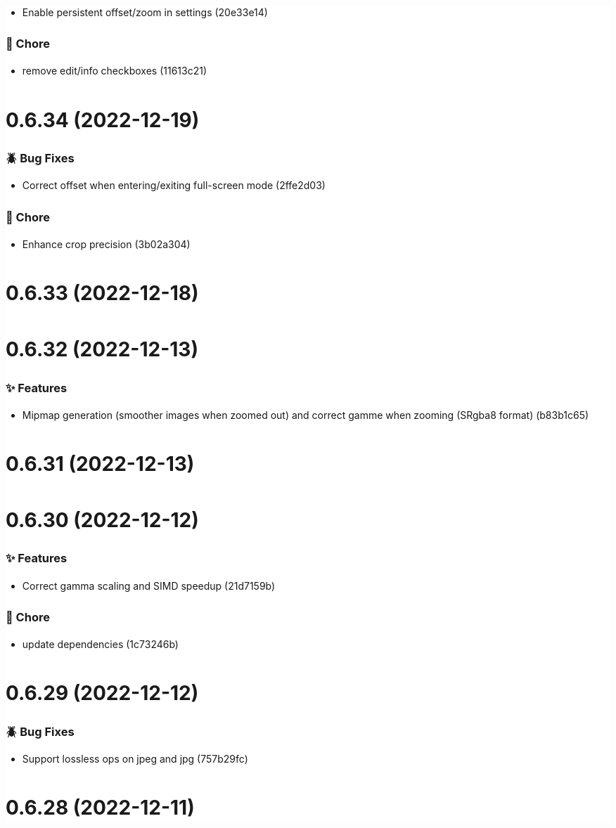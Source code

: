* Enable persistent offset/zoom in settings (20e33e14)

### :green_apple: Chore

* remove edit/info checkboxes (11613c21)

# 0.6.34 (2022-12-19)

### :beetle: Bug Fixes

* Correct offset when entering/exiting full-screen mode (2ffe2d03)

### :green_apple: Chore

* Enhance crop precision (3b02a304)

# 0.6.33 (2022-12-18)

# 0.6.32 (2022-12-13)

### :sparkles: Features

* Mipmap generation (smoother images when zoomed out) and correct gamme when zooming (SRgba8 format) (b83b1c65)

# 0.6.31 (2022-12-13)

# 0.6.30 (2022-12-12)

### :sparkles: Features

* Correct gamma scaling and SIMD speedup (21d7159b)

### :green_apple: Chore

* update dependencies (1c73246b)

# 0.6.29 (2022-12-12)

### :beetle: Bug Fixes

* Support lossless ops on jpeg and jpg (757b29fc)

# 0.6.28 (2022-12-11)
